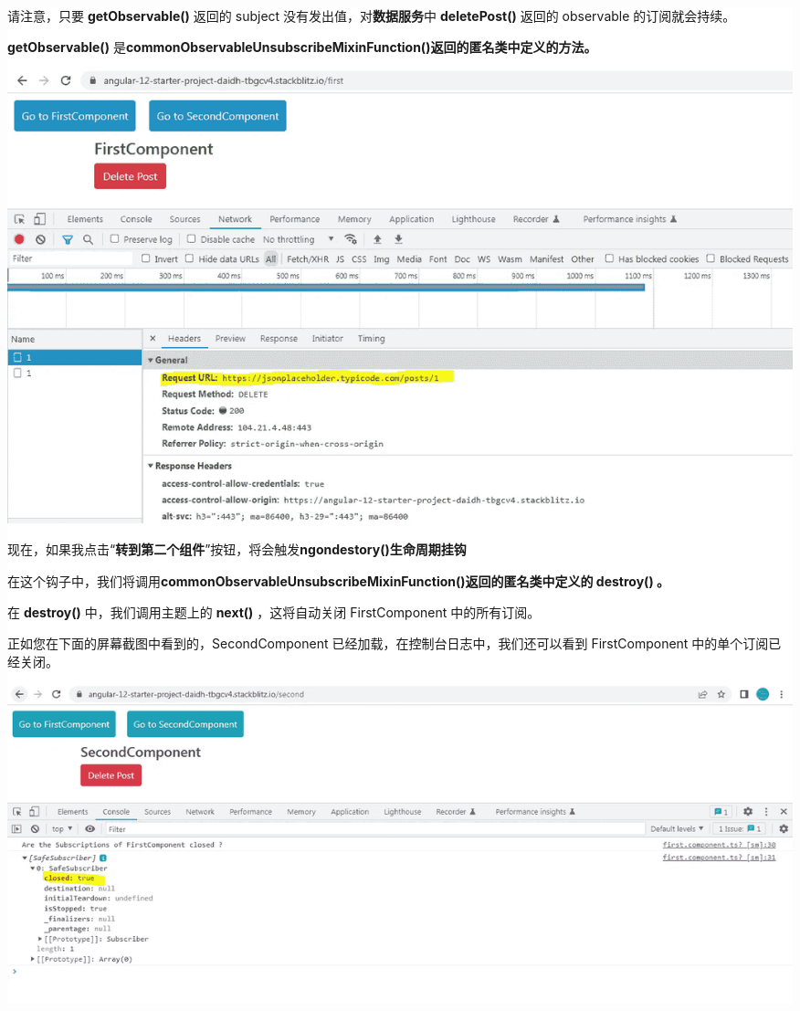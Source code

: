 请注意，只要 **getObservable()** 返回的 subject 没有发出值，对**数据服务**中 **deletePost()** 返回的 observable 的订阅就会持续。

**getObservable()** 是**commonObservableUnsubscribeMixinFunction()返回的匿名类中定义的方法。**

![](img/a766c4bfcd01d7085236159c3aa9cc9c.png)

现在，如果我点击“**转到第二个组件**”按钮，将会触发**ngondestory()生命周期挂钩**

在这个钩子中，我们将调用**commonObservableUnsubscribeMixinFunction()返回的匿名类中定义的 **destroy()** 。**

在 **destroy()** 中，我们调用主题上的 **next()** ，这将自动关闭 FirstComponent 中的所有订阅。

正如您在下面的屏幕截图中看到的，SecondComponent 已经加载，在控制台日志中，我们还可以看到 FirstComponent 中的单个订阅已经关闭。

![](img/b2376fbd353aa4622d774de1af545f8a.png)
